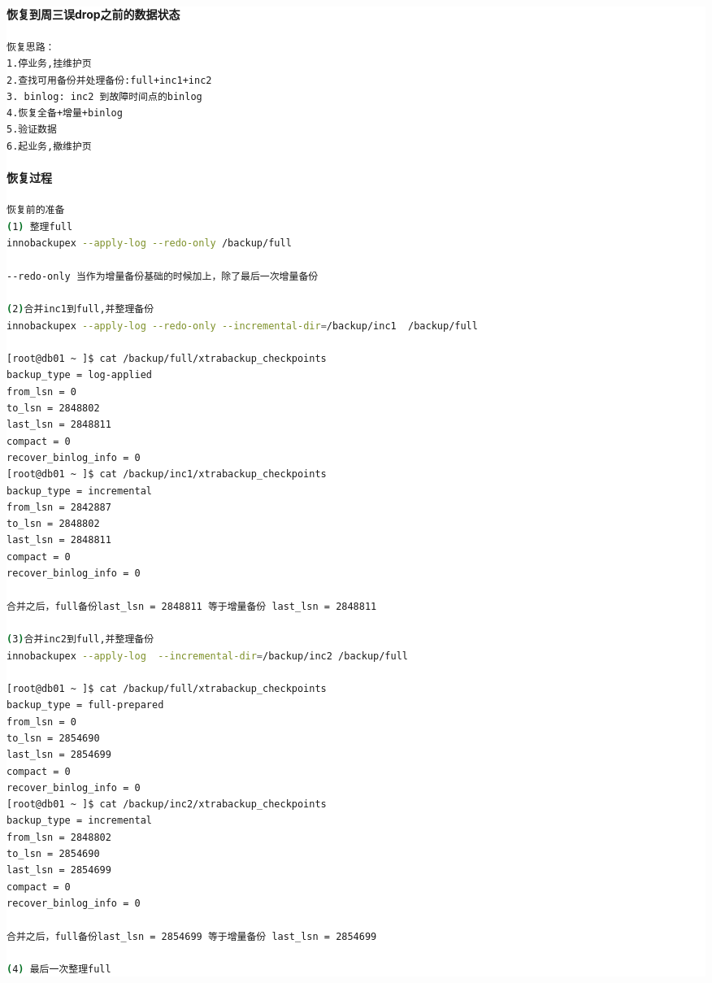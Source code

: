 
#### 恢复到周三误drop之前的数据状态



```undefined
恢复思路：
1.停业务,挂维护页
2.查找可用备份并处理备份:full+inc1+inc2
3. binlog: inc2 到故障时间点的binlog
4.恢复全备+增量+binlog
5.验证数据
6.起业务,撤维护页
```

#### 恢复过程



```bash
恢复前的准备
(1) 整理full
innobackupex --apply-log --redo-only /backup/full

--redo-only	当作为增量备份基础的时候加上，除了最后一次增量备份

(2)合并inc1到full,并整理备份
innobackupex --apply-log --redo-only --incremental-dir=/backup/inc1  /backup/full 

[root@db01 ~ ]$ cat /backup/full/xtrabackup_checkpoints
backup_type = log-applied
from_lsn = 0
to_lsn = 2848802
last_lsn = 2848811
compact = 0
recover_binlog_info = 0
[root@db01 ~ ]$ cat /backup/inc1/xtrabackup_checkpoints
backup_type = incremental
from_lsn = 2842887
to_lsn = 2848802
last_lsn = 2848811
compact = 0
recover_binlog_info = 0

合并之后，full备份last_lsn = 2848811 等于增量备份 last_lsn = 2848811

(3)合并inc2到full,并整理备份
innobackupex --apply-log  --incremental-dir=/backup/inc2 /backup/full

[root@db01 ~ ]$ cat /backup/full/xtrabackup_checkpoints
backup_type = full-prepared
from_lsn = 0
to_lsn = 2854690
last_lsn = 2854699
compact = 0
recover_binlog_info = 0
[root@db01 ~ ]$ cat /backup/inc2/xtrabackup_checkpoints                              
backup_type = incremental
from_lsn = 2848802
to_lsn = 2854690
last_lsn = 2854699
compact = 0
recover_binlog_info = 0

合并之后，full备份last_lsn = 2854699 等于增量备份 last_lsn = 2854699

(4) 最后一次整理full
```